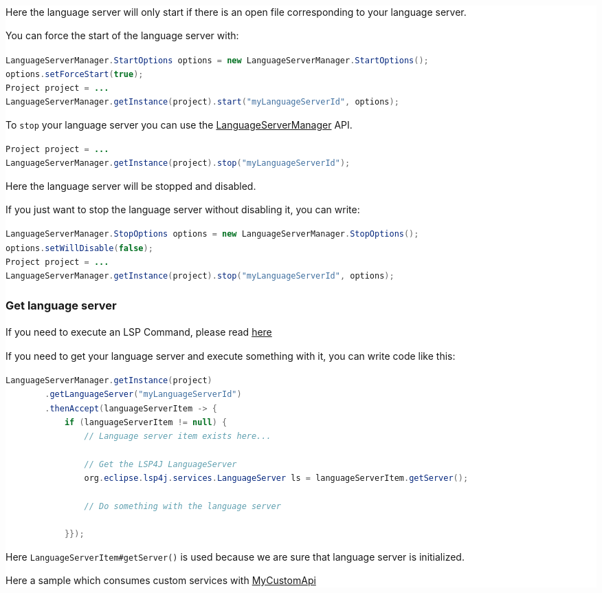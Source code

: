 Here the language server will only start if there is an open file corresponding to your language server.

You can force the start of the language server with:

```java
LanguageServerManager.StartOptions options = new LanguageServerManager.StartOptions();
options.setForceStart(true);
Project project = ...
LanguageServerManager.getInstance(project).start("myLanguageServerId", options);
```

To `stop` your language server you can use the [LanguageServerManager](https://github.com/redhat-developer/lsp4ij/blob/main/src/main/java/com/redhat/devtools/lsp4ij/LanguageServerManager.java) API.

```java
Project project = ...
LanguageServerManager.getInstance(project).stop("myLanguageServerId");
```

Here the language server will be stopped and disabled.

If you just want to stop the language server without disabling it, you can write:

```java
LanguageServerManager.StopOptions options = new LanguageServerManager.StopOptions();
options.setWillDisable(false);
Project project = ...
LanguageServerManager.getInstance(project).stop("myLanguageServerId", options);
```

### Get language server

If you need to execute an LSP Command, please read [here](#execute-a-command)

If you need to get your language server and execute something with it, you can write code like this:

```java
LanguageServerManager.getInstance(project)
        .getLanguageServer("myLanguageServerId")
        .thenAccept(languageServerItem -> {
            if (languageServerItem != null) {
                // Language server item exists here...
              
                // Get the LSP4J LanguageServer
                org.eclipse.lsp4j.services.LanguageServer ls = languageServerItem.getServer();
              
                // Do something with the language server
                
            }});
```

Here `LanguageServerItem#getServer()` is used because we are sure that language server is initialized.

Here a sample which consumes custom services with [MyCustomApi](#languageserverfactory) 

